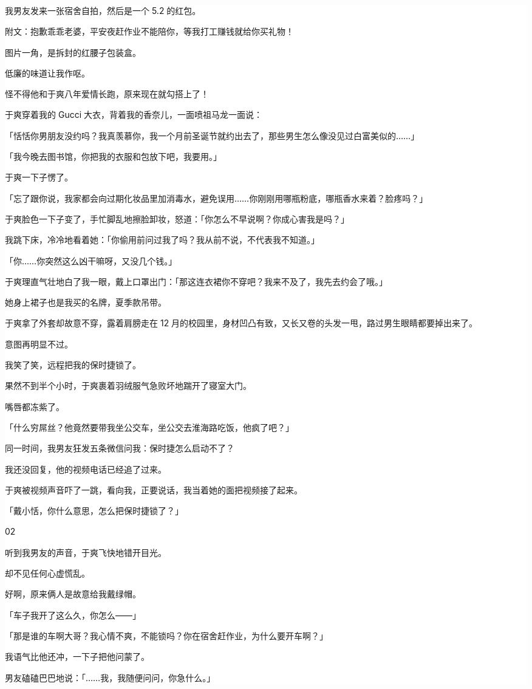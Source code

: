 我男友发来一张宿舍自拍，然后是一个 5.2 的红包。

附文：抱歉乖乖老婆，平安夜赶作业不能陪你，等我打工赚钱就给你买礼物！

图片一角，是拆封的红腰子包装盒。

低廉的味道让我作呕。

怪不得他和于爽八年爱情长跑，原来现在就勾搭上了！

于爽穿着我的 Gucci 大衣，背着我的香奈儿，一面喷祖马龙一面说：

「恬恬你男朋友没约吗？我真羡慕你，我一个月前圣诞节就约出去了，那些男生怎么像没见过白富美似的……」

「我今晚去图书馆，你把我的衣服和包放下吧，我要用。」

于爽一下子愣了。

「忘了跟你说，我家都会向过期化妆品里加消毒水，避免误用……你刚刚用哪瓶粉底，哪瓶香水来着？脸疼吗？」

于爽脸色一下子变了，手忙脚乱地擦脸卸妆，怒道：「你怎么不早说啊？你成心害我是吗？」

我跳下床，冷冷地看着她：「你偷用前问过我了吗？我从前不说，不代表我不知道。」

「你……你突然这么凶干嘛呀，又没几个钱。」

于爽理直气壮地白了我一眼，戴上口罩出门：「那这连衣裙你不穿吧？我来不及了，我先去约会了哦。」

她身上裙子也是我买的名牌，夏季款吊带。

于爽拿了外套却故意不穿，露着肩膀走在 12 月的校园里，身材凹凸有致，又长又卷的头发一甩，路过男生眼睛都要掉出来了。

意图再明显不过。

我笑了笑，远程把我的保时捷锁了。

果然不到半个小时，于爽裹着羽绒服气急败坏地踹开了寝室大门。

嘴唇都冻紫了。

「什么穷屌丝？他竟然要带我坐公交车，坐公交去淮海路吃饭，他疯了吧？」

同一时间，我男友狂发五条微信问我：保时捷怎么启动不了？

我还没回复，他的视频电话已经追了过来。

于爽被视频声音吓了一跳，看向我，正要说话，我当着她的面把视频接了起来。

「戴小恬，你什么意思，怎么把保时捷锁了？」

02

听到我男友的声音，于爽飞快地错开目光。

却不见任何心虚慌乱。

好啊，原来俩人是故意给我戴绿帽。

「车子我开了这么久，你怎么——」

「那是谁的车啊大哥？我心情不爽，不能锁吗？你在宿舍赶作业，为什么要开车啊？」

我语气比他还冲，一下子把他问蒙了。

男友磕磕巴巴地说：「……我，我随便问问，你急什么。」
